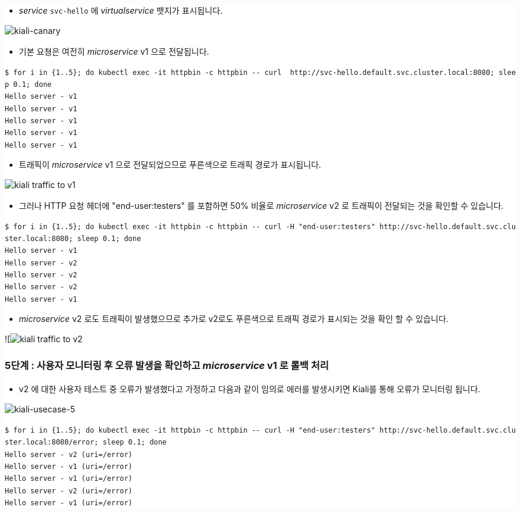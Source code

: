 * _service_ `svc-hello` 에 _virtualservice_ 뱃지가 표시됩니다.

![kiali-canary](http://itnp.kr/resources/img/post/istio-canary-3.png)


* 기본 요쳥은 여전히 _microservice_ v1 으로 전달됩니다.

~~~
$ for i in {1..5}; do kubectl exec -it httpbin -c httpbin -- curl  http://svc-hello.default.svc.cluster.local:8080; sleep 0.1; done
Hello server - v1
Hello server - v1
Hello server - v1
Hello server - v1
Hello server - v1
~~~

* 트래픽이 _microservice_ v1 으로 전달되었으므로 푸른색으로 트래픽 경로가 표시됩니다.

![kiali traffic to v1](http://itnp.kr/resources/img/post/istio-canary-4.png)


* 그러나 HTTP 요청 헤더에 "end-user:testers" 를 포함하면 50% 비율로 _microservice_ v2 로 트래픽이 전달되는 것을 확인할 수 있습니다.

~~~
$ for i in {1..5}; do kubectl exec -it httpbin -c httpbin -- curl -H "end-user:testers" http://svc-hello.default.svc.cluster.local:8080; sleep 0.1; done
Hello server - v1
Hello server - v2
Hello server - v2
Hello server - v2
Hello server - v1
~~~

*  _microservice_ v2 로도 트래픽이 발생했으므로 추가로 v2로도 푸른색으로 트래픽 경로가 표시되는 것을 확인 할 수 있습니다.

![![kiali traffic to v2](http://itnp.kr/resources/img/post/istio-canary-5.png)



### 5단계 : 사용자 모니터링 후 오류 발생을 확인하고 _microservice_ **v1** 로 롤백 처리

* v2 에 대한 사용자 테스트 중 오류가 발생했다고 가정하고 다음과 같이 임의로 에러를 발생시키면 Kiali를 통해 오류가 모니터링 됩니다. 

![kiali-usecase-5](http://itnp.kr/resources/img/post/istio-canary-uc-05.png)

~~~
$ for i in {1..5}; do kubectl exec -it httpbin -c httpbin -- curl -H "end-user:testers" http://svc-hello.default.svc.cluster.local:8080/error; sleep 0.1; done
Hello server - v2 (uri=/error)
Hello server - v1 (uri=/error)
Hello server - v1 (uri=/error)
Hello server - v2 (uri=/error)
Hello server - v1 (uri=/error)
~~~
